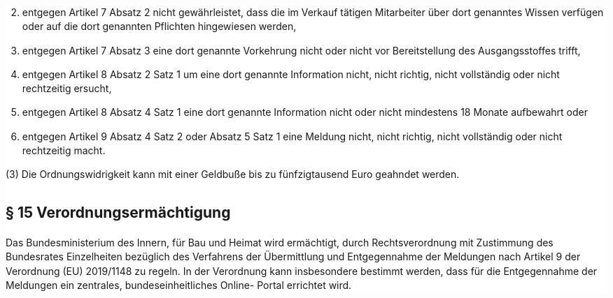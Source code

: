 2.  entgegen Artikel 7 Absatz 2 nicht gewährleistet, dass die im Verkauf
    tätigen Mitarbeiter über dort genanntes Wissen verfügen oder auf die
    dort genannten Pflichten hingewiesen werden,


3.  entgegen Artikel 7 Absatz 3 eine dort genannte Vorkehrung nicht oder
    nicht vor Bereitstellung des Ausgangsstoffes trifft,


4.  entgegen Artikel 8 Absatz 2 Satz 1 um eine dort genannte Information
    nicht, nicht richtig, nicht vollständig oder nicht rechtzeitig
    ersucht,


5.  entgegen Artikel 8 Absatz 4 Satz 1 eine dort genannte Information
    nicht oder nicht mindestens 18 Monate aufbewahrt oder


6.  entgegen Artikel 9 Absatz 4 Satz 2 oder Absatz 5 Satz 1 eine Meldung
    nicht, nicht richtig, nicht vollständig oder nicht rechtzeitig macht.




(3) Die Ordnungswidrigkeit kann mit einer Geldbuße bis zu
fünfzigtausend Euro geahndet werden.


## § 15 Verordnungsermächtigung

Das Bundesministerium des Innern, für Bau und Heimat wird ermächtigt,
durch Rechtsverordnung mit Zustimmung des Bundesrates Einzelheiten
bezüglich des Verfahrens der Übermittlung und Entgegennahme der
Meldungen nach Artikel 9 der Verordnung (EU) 2019/1148 zu regeln. In
der Verordnung kann insbesondere bestimmt werden, dass für die
Entgegennahme der Meldungen ein zentrales, bundeseinheitliches Online-
Portal errichtet wird.

